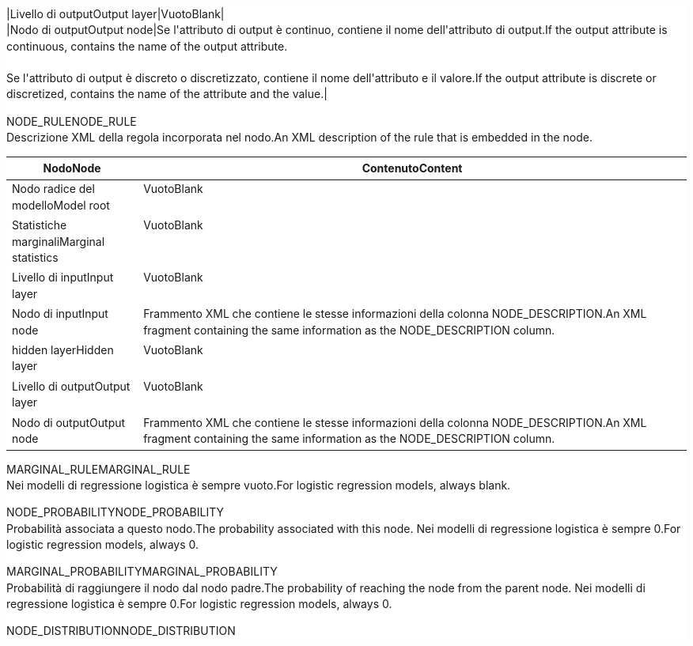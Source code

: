 |<span data-ttu-id="01cc1-214">Livello di output</span><span class="sxs-lookup"><span data-stu-id="01cc1-214">Output layer</span></span>|<span data-ttu-id="01cc1-215">Vuoto</span><span class="sxs-lookup"><span data-stu-id="01cc1-215">Blank</span></span>|  
|<span data-ttu-id="01cc1-216">Nodo di output</span><span class="sxs-lookup"><span data-stu-id="01cc1-216">Output node</span></span>|<span data-ttu-id="01cc1-217">Se l'attributo di output è continuo, contiene il nome dell'attributo di output.</span><span class="sxs-lookup"><span data-stu-id="01cc1-217">If the output attribute is continuous, contains the name of the output attribute.</span></span><br /><br /> <span data-ttu-id="01cc1-218">Se l'attributo di output è discreto o discretizzato, contiene il nome dell'attributo e il valore.</span><span class="sxs-lookup"><span data-stu-id="01cc1-218">If the output attribute is discrete or discretized, contains the name of the attribute and the value.</span></span>|  
  
 <span data-ttu-id="01cc1-219">NODE_RULE</span><span class="sxs-lookup"><span data-stu-id="01cc1-219">NODE_RULE</span></span>  
 <span data-ttu-id="01cc1-220">Descrizione XML della regola incorporata nel nodo.</span><span class="sxs-lookup"><span data-stu-id="01cc1-220">An XML description of the rule that is embedded in the node.</span></span>  
  
|<span data-ttu-id="01cc1-221">Nodo</span><span class="sxs-lookup"><span data-stu-id="01cc1-221">Node</span></span>|<span data-ttu-id="01cc1-222">Contenuto</span><span class="sxs-lookup"><span data-stu-id="01cc1-222">Content</span></span>|  
|----------|-------------|  
|<span data-ttu-id="01cc1-223">Nodo radice del modello</span><span class="sxs-lookup"><span data-stu-id="01cc1-223">Model root</span></span>|<span data-ttu-id="01cc1-224">Vuoto</span><span class="sxs-lookup"><span data-stu-id="01cc1-224">Blank</span></span>|  
|<span data-ttu-id="01cc1-225">Statistiche marginali</span><span class="sxs-lookup"><span data-stu-id="01cc1-225">Marginal statistics</span></span>|<span data-ttu-id="01cc1-226">Vuoto</span><span class="sxs-lookup"><span data-stu-id="01cc1-226">Blank</span></span>|  
|<span data-ttu-id="01cc1-227">Livello di input</span><span class="sxs-lookup"><span data-stu-id="01cc1-227">Input layer</span></span>|<span data-ttu-id="01cc1-228">Vuoto</span><span class="sxs-lookup"><span data-stu-id="01cc1-228">Blank</span></span>|  
|<span data-ttu-id="01cc1-229">Nodo di input</span><span class="sxs-lookup"><span data-stu-id="01cc1-229">Input node</span></span>|<span data-ttu-id="01cc1-230">Frammento XML che contiene le stesse informazioni della colonna NODE_DESCRIPTION.</span><span class="sxs-lookup"><span data-stu-id="01cc1-230">An XML fragment containing the same information as the NODE_DESCRIPTION column.</span></span>|  
|<span data-ttu-id="01cc1-231">hidden layer</span><span class="sxs-lookup"><span data-stu-id="01cc1-231">Hidden layer</span></span>|<span data-ttu-id="01cc1-232">Vuoto</span><span class="sxs-lookup"><span data-stu-id="01cc1-232">Blank</span></span>|  
|<span data-ttu-id="01cc1-233">Livello di output</span><span class="sxs-lookup"><span data-stu-id="01cc1-233">Output layer</span></span>|<span data-ttu-id="01cc1-234">Vuoto</span><span class="sxs-lookup"><span data-stu-id="01cc1-234">Blank</span></span>|  
|<span data-ttu-id="01cc1-235">Nodo di output</span><span class="sxs-lookup"><span data-stu-id="01cc1-235">Output node</span></span>|<span data-ttu-id="01cc1-236">Frammento XML che contiene le stesse informazioni della colonna NODE_DESCRIPTION.</span><span class="sxs-lookup"><span data-stu-id="01cc1-236">An XML fragment containing the same information as the NODE_DESCRIPTION column.</span></span>|  
  
 <span data-ttu-id="01cc1-237">MARGINAL_RULE</span><span class="sxs-lookup"><span data-stu-id="01cc1-237">MARGINAL_RULE</span></span>  
 <span data-ttu-id="01cc1-238">Nei modelli di regressione logistica è sempre vuoto.</span><span class="sxs-lookup"><span data-stu-id="01cc1-238">For logistic regression models, always blank.</span></span>  
  
 <span data-ttu-id="01cc1-239">NODE_PROBABILITY</span><span class="sxs-lookup"><span data-stu-id="01cc1-239">NODE_PROBABILITY</span></span>  
 <span data-ttu-id="01cc1-240">Probabilità associata a questo nodo.</span><span class="sxs-lookup"><span data-stu-id="01cc1-240">The probability associated with this node.</span></span> <span data-ttu-id="01cc1-241">Nei modelli di regressione logistica è sempre 0.</span><span class="sxs-lookup"><span data-stu-id="01cc1-241">For logistic regression models, always 0.</span></span>  
  
 <span data-ttu-id="01cc1-242">MARGINAL_PROBABILITY</span><span class="sxs-lookup"><span data-stu-id="01cc1-242">MARGINAL_PROBABILITY</span></span>  
 <span data-ttu-id="01cc1-243">Probabilità di raggiungere il nodo dal nodo padre.</span><span class="sxs-lookup"><span data-stu-id="01cc1-243">The probability of reaching the node from the parent node.</span></span> <span data-ttu-id="01cc1-244">Nei modelli di regressione logistica è sempre 0.</span><span class="sxs-lookup"><span data-stu-id="01cc1-244">For logistic regression models, always 0.</span></span>  
  
 <span data-ttu-id="01cc1-245">NODE_DISTRIBUTION</span><span class="sxs-lookup"><span data-stu-id="01cc1-245">NODE_DISTRIBUTION</span></span>  